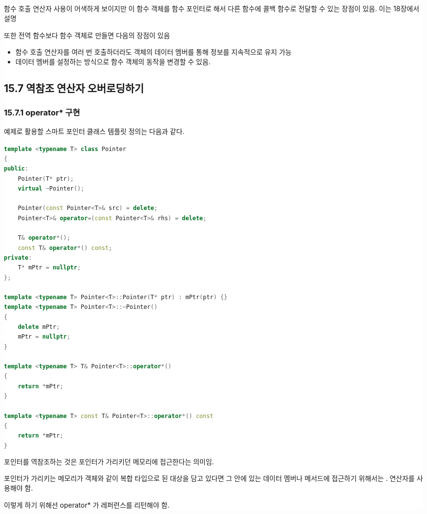 함수 호출 연산자 사용이 어색하게 보이지만 이 함수 객체를 함수 포인터로 해서 다른 함수에 
콜백 함수로 전달할 수 있는 장점이 있음. 이는 18장에서 설명

또한 전역 함수보다 함수 객체로 만들면 다음의 장점이 있음
- 함수 호출 연산자를 여러 번 호출하더라도 객체의 데이터 멤버를 통해 정보를 지속적으로 유지 가능
- 데이터 멤버를 설정하는 방식으로 함수 객체의 동작을 변경할 수 있음.


## 15.7 역참조 연산자 오버로딩하기

### 15.7.1 operator* 구현

예제로 활용할 스마트 포인터 클래스 템플릿 정의는 다음과 같다.

```c++
template <typename T> class Pointer
{
public:
    Pointer(T* ptr);
    virtual ~Pointer();

    Pointer(const Pointer<T>& src) = delete;
    Pointer<T>& operator=(const Pointer<T>& rhs) = delete;

    T& operator*();
    const T& operator*() const;
private:
    T* mPtr = nullptr;
};

template <typename T> Pointer<T>::Pointer(T* ptr) : mPtr(ptr) {}
template <typename T> Pointer<T>::~Pointer()
{
    delete mPtr;
    mPtr = nullptr;
}

template <typename T> T& Pointer<T>::operator*()
{
    return *mPtr;
}

template <typename T> const T& Pointer<T>::operator*() const
{
    return *mPtr;
}
```

포인터를 역참조하는 것은 포인터가 가리키던 메모리에 접근한다는 의미임. 

포인터가 가리키는 메모리가 객체와 같이 복합 타입으로 된 대상을 담고 있다면 그 안에 있는 데이터 멤버나
메서드에 접근하기 위해서는 . 연산자를 사용해야 함. 

이렇게 하기 위해선 operator* 가 레퍼런스를 리턴해야 함.
